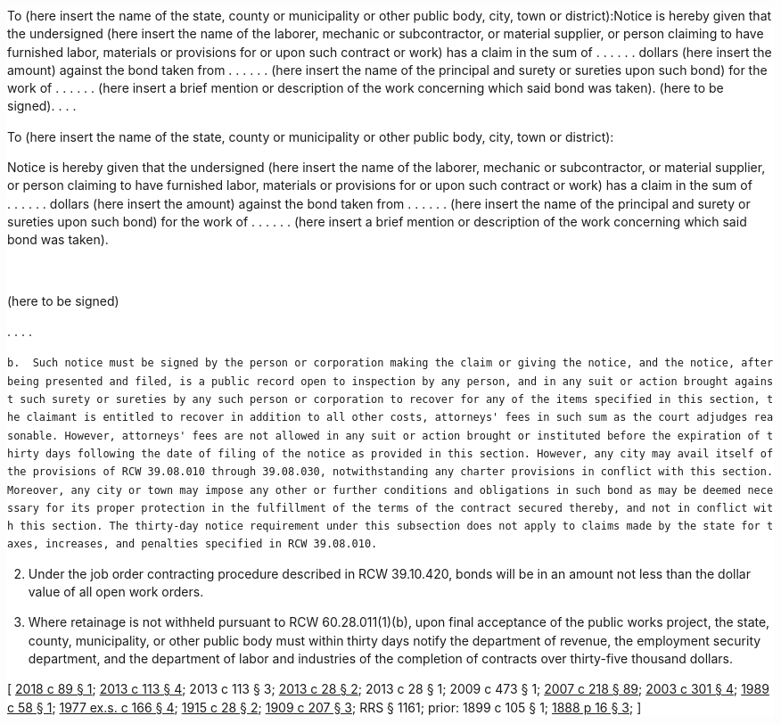 To (here insert the name of the state, county or municipality or other public body, city, town or district):Notice is hereby given that the undersigned (here insert the name of the laborer, mechanic or subcontractor, or material supplier, or person claiming to have furnished labor, materials or provisions for or upon such contract or work) has a claim in the sum of . . . . . . dollars (here insert the amount) against the bond taken from . . . . . . (here insert the name of the principal and surety or sureties upon such bond) for the work of . . . . . . (here insert a brief mention or description of the work concerning which said bond was taken). (here to be signed). . . .

To (here insert the name of the state, county or municipality or other public body, city, town or district):

Notice is hereby given that the undersigned (here insert the name of the laborer, mechanic or subcontractor, or material supplier, or person claiming to have furnished labor, materials or provisions for or upon such contract or work) has a claim in the sum of . . . . . . dollars (here insert the amount) against the bond taken from . . . . . . (here insert the name of the principal and surety or sureties upon such bond) for the work of . . . . . . (here insert a brief mention or description of the work concerning which said bond was taken).

 

(here to be signed)

. . . .

    b.  Such notice must be signed by the person or corporation making the claim or giving the notice, and the notice, after being presented and filed, is a public record open to inspection by any person, and in any suit or action brought against such surety or sureties by any such person or corporation to recover for any of the items specified in this section, the claimant is entitled to recover in addition to all other costs, attorneys' fees in such sum as the court adjudges reasonable. However, attorneys' fees are not allowed in any suit or action brought or instituted before the expiration of thirty days following the date of filing of the notice as provided in this section. However, any city may avail itself of the provisions of RCW 39.08.010 through 39.08.030, notwithstanding any charter provisions in conflict with this section. Moreover, any city or town may impose any other or further conditions and obligations in such bond as may be deemed necessary for its proper protection in the fulfillment of the terms of the contract secured thereby, and not in conflict with this section. The thirty-day notice requirement under this subsection does not apply to claims made by the state for taxes, increases, and penalties specified in RCW 39.08.010.

2. Under the job order contracting procedure described in RCW 39.10.420, bonds will be in an amount not less than the dollar value of all open work orders.

3. Where retainage is not withheld pursuant to RCW 60.28.011(1)(b), upon final acceptance of the public works project, the state, county, municipality, or other public body must within thirty days notify the department of revenue, the employment security department, and the department of labor and industries of the completion of contracts over thirty-five thousand dollars.

\[ [2018 c 89 § 1](http://lawfilesext.leg.wa.gov/biennium/2017-18/Pdf/Bills/Session%20Laws/House/2317-S.SL.pdf?cite=2018%20c%2089%20§%201); [2013 c 113 § 4](http://lawfilesext.leg.wa.gov/biennium/2013-14/Pdf/Bills/Session%20Laws/House/1420-S.SL.pdf?cite=2013%20c%20113%20§%204); 2013 c 113 § 3; [2013 c 28 § 2](http://lawfilesext.leg.wa.gov/biennium/2013-14/Pdf/Bills/Session%20Laws/Senate/5186.SL.pdf?cite=2013%20c%2028%20§%202); 2013 c 28 § 1; 2009 c 473 § 1; [2007 c 218 § 89](http://lawfilesext.leg.wa.gov/biennium/2007-08/Pdf/Bills/Session%20Laws/Senate/5063.SL.pdf?cite=2007%20c%20218%20§%2089); [2003 c 301 § 4](http://lawfilesext.leg.wa.gov/biennium/2003-04/Pdf/Bills/Session%20Laws/House/1788-S.SL.pdf?cite=2003%20c%20301%20§%204); [1989 c 58 § 1](http://leg.wa.gov/CodeReviser/documents/sessionlaw/1989c58.pdf?cite=1989%20c%2058%20§%201); [1977 ex.s. c 166 § 4](http://leg.wa.gov/CodeReviser/documents/sessionlaw/1977ex1c166.pdf?cite=1977%20ex.s.%20c%20166%20§%204); [1915 c 28 § 2](http://leg.wa.gov/CodeReviser/documents/sessionlaw/1915c28.pdf?cite=1915%20c%2028%20§%202); [1909 c 207 § 3](http://leg.wa.gov/CodeReviser/documents/sessionlaw/1909c207.pdf?cite=1909%20c%20207%20§%203); RRS § 1161; prior:  1899 c 105 § 1; [1888 p 16 § 3](http://leg.wa.gov/CodeReviser/Pages/session_laws.aspx?cite=1888%20p%2016%20§%203); \]
